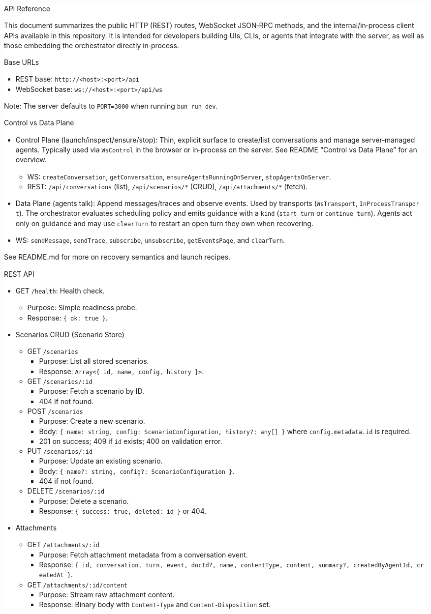 API Reference

This document summarizes the public HTTP (REST) routes, WebSocket JSON‑RPC methods, and the internal/in‑process client APIs available in this repository. It is intended for developers building UIs, CLIs, or agents that integrate with the server, as well as those embedding the orchestrator directly in‑process.

Base URLs
- REST base: `http://<host>:<port>/api`
- WebSocket base: `ws://<host>:<port>/api/ws`

Note: The server defaults to `PORT=3000` when running `bun run dev`.

Control vs Data Plane
- Control Plane (launch/inspect/ensure/stop): Thin, explicit surface to create/list conversations and manage server‑managed agents. Typically used via `WsControl` in the browser or in‑process on the server. See README “Control vs Data Plane” for an overview.
  - WS: `createConversation`, `getConversation`, `ensureAgentsRunningOnServer`, `stopAgentsOnServer`.
  - REST: `/api/conversations` (list), `/api/scenarios/*` (CRUD), `/api/attachments/*` (fetch).

 - Data Plane (agents talk): Append messages/traces and observe events. Used by transports (`WsTransport`, `InProcessTransport`). The orchestrator evaluates scheduling policy and emits guidance with a `kind` (`start_turn` or `continue_turn`). Agents act only on guidance and may use `clearTurn` to restart an open turn they own when recovering.
  - WS: `sendMessage`, `sendTrace`, `subscribe`, `unsubscribe`, `getEventsPage`, and `clearTurn`.

See README.md for more on recovery semantics and launch recipes.

REST API
- GET `/health`: Health check.
  - Purpose: Simple readiness probe.
  - Response: `{ ok: true }`.

- Scenarios CRUD (Scenario Store)
  - GET `/scenarios`
    - Purpose: List all stored scenarios.
    - Response: `Array<{ id, name, config, history }>`.
  - GET `/scenarios/:id`
    - Purpose: Fetch a scenario by ID.
    - 404 if not found.
  - POST `/scenarios`
    - Purpose: Create a new scenario.
    - Body: `{ name: string, config: ScenarioConfiguration, history?: any[] }` where `config.metadata.id` is required.
    - 201 on success; 409 if `id` exists; 400 on validation error.
  - PUT `/scenarios/:id`
    - Purpose: Update an existing scenario.
    - Body: `{ name?: string, config?: ScenarioConfiguration }`.
    - 404 if not found.
  - DELETE `/scenarios/:id`
    - Purpose: Delete a scenario.
    - Response: `{ success: true, deleted: id }` or 404.

- Attachments
  - GET `/attachments/:id`
    - Purpose: Fetch attachment metadata from a conversation event.
    - Response: `{ id, conversation, turn, event, docId?, name, contentType, content, summary?, createdByAgentId, createdAt }`.
  - GET `/attachments/:id/content`
    - Purpose: Stream raw attachment content.
    - Response: Binary body with `Content-Type` and `Content-Disposition` set.
